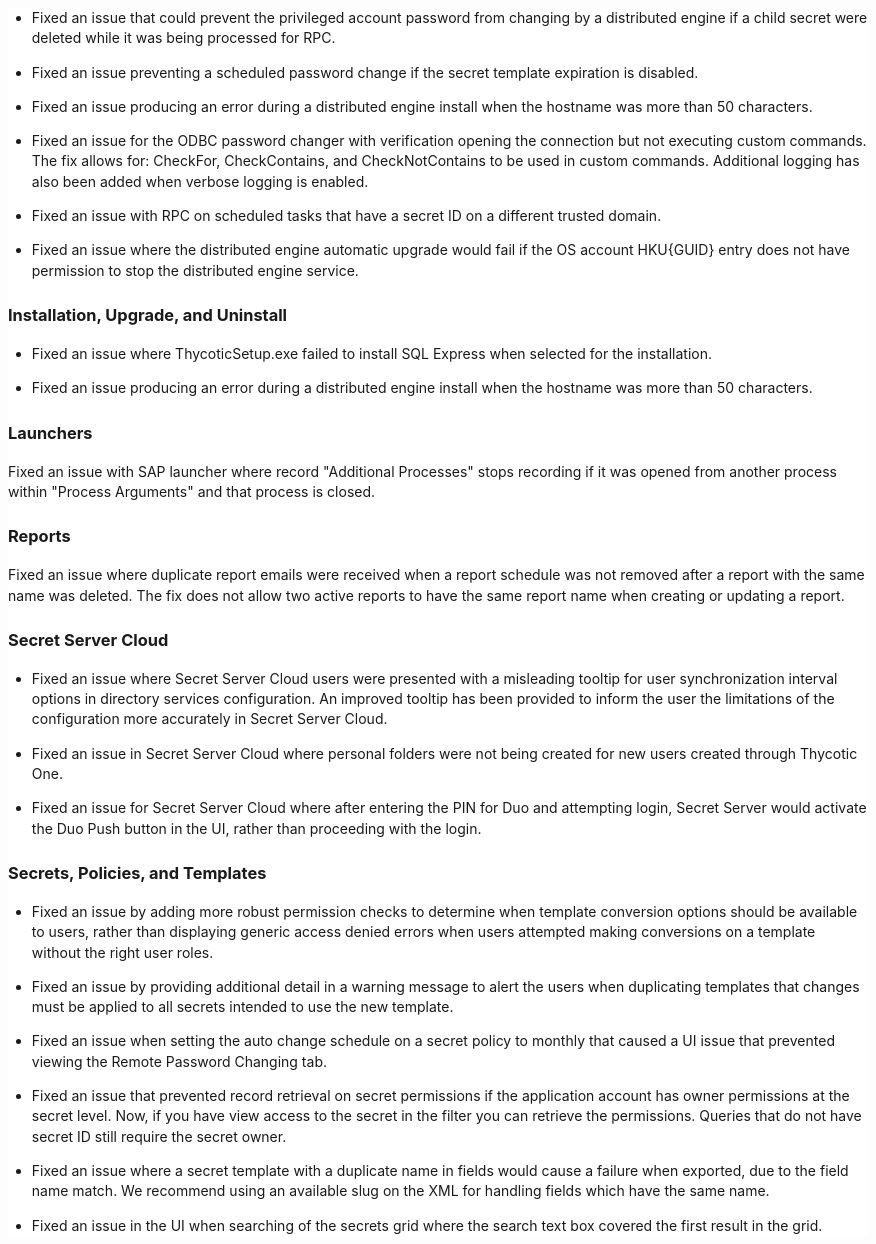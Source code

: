 - Fixed an issue that could prevent the privileged account password from changing by a distributed engine if a child secret were deleted while it was being processed for RPC. 

- Fixed an issue preventing a scheduled password change if the secret template expiration is disabled. 

- Fixed an issue producing an error during a distributed engine install when the hostname was more than 50 characters. 

- Fixed an issue for the ODBC password changer with verification opening the connection but not executing custom commands. The fix allows for: CheckFor, CheckContains, and CheckNotContains to be used in custom commands. Additional logging has also been added when verbose logging is enabled. 

- Fixed an issue with RPC on scheduled tasks that have a secret ID on a different trusted domain. 

- Fixed an issue where the distributed engine automatic upgrade would fail if the OS account HKU\{GUID} entry does not have permission to stop the distributed engine service. 

### Installation, Upgrade, and Uninstall

- Fixed an issue where ThycoticSetup.exe failed to install SQL Express when selected for the installation.

- Fixed an issue producing an error during a distributed engine install when the hostname was more than 50 characters. 

### Launchers

Fixed an issue with SAP launcher where record "Additional Processes" stops recording if it was opened from another process within "Process Arguments" and that process is closed.

### Reports

Fixed an issue where duplicate report emails were received when a report schedule was not removed after a report with the same name was deleted. The fix does not allow two active reports to have the same report name when creating or updating a report.

### Secret Server Cloud

- Fixed an issue where Secret Server Cloud users were presented with a misleading tooltip for user synchronization interval options in directory services configuration. An improved tooltip has been provided to inform the user the limitations of the configuration more accurately in Secret Server Cloud. 

- Fixed an issue in Secret Server Cloud where personal folders were not being created for new users created through Thycotic One. 
- Fixed an issue for Secret Server Cloud where after entering the PIN for Duo and attempting login, Secret Server would activate the Duo Push button in the UI, rather than proceeding with the login. 

### Secrets, Policies, and Templates

- Fixed an issue by adding more robust permission checks to determine when template conversion options should be available to users, rather than displaying generic access denied errors when users attempted making conversions on a template without the right user roles. 

- Fixed an issue by providing additional detail in a warning message to alert the users when duplicating templates that changes must be applied to all secrets intended to use the new template. 
- Fixed an issue when setting the auto change schedule on a secret policy to monthly that caused a UI issue that prevented viewing the Remote Password Changing tab. 
- Fixed an issue that prevented record retrieval on secret permissions if the application account has owner permissions at the secret level. Now, if you have view access to the secret in the filter you can retrieve the permissions. Queries that do not have secret ID still require the secret owner.
- Fixed an issue where a secret template with a duplicate name in fields would cause a failure when exported, due to the field name match. We recommend using an available slug on the XML  for handling fields which have the same name. 
- Fixed an issue in the UI when searching of the secrets grid where the search text box covered the first result in the grid. 